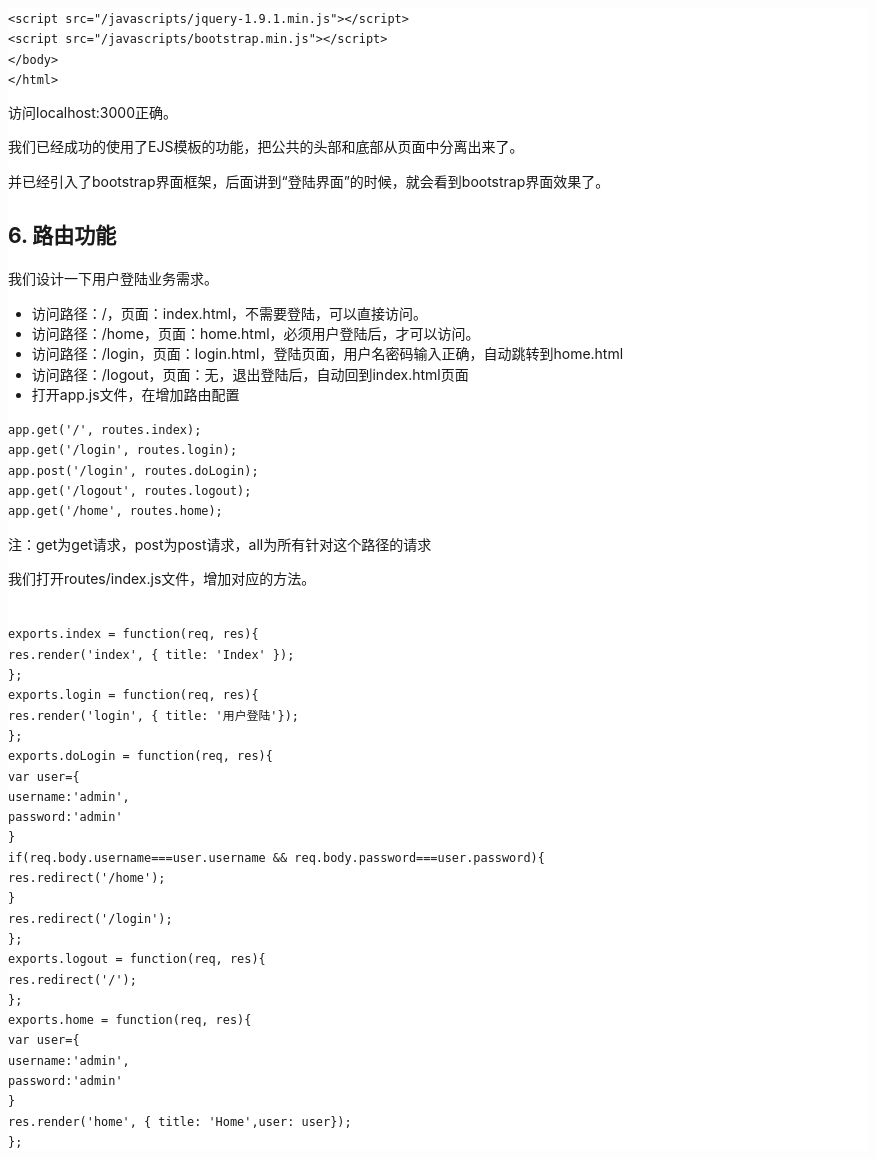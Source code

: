 ```{bash}
<script src="/javascripts/jquery-1.9.1.min.js"></script>
<script src="/javascripts/bootstrap.min.js"></script>
</body>
</html>
```

访问localhost:3000正确。

我们已经成功的使用了EJS模板的功能，把公共的头部和底部从页面中分离出来了。

并已经引入了bootstrap界面框架，后面讲到“登陆界面”的时候，就会看到bootstrap界面效果了。

## 6. 路由功能

我们设计一下用户登陆业务需求。

+ 访问路径：/，页面：index.html，不需要登陆，可以直接访问。
+ 访问路径：/home，页面：home.html，必须用户登陆后，才可以访问。
+ 访问路径：/login，页面：login.html，登陆页面，用户名密码输入正确，自动跳转到home.html
+ 访问路径：/logout，页面：无，退出登陆后，自动回到index.html页面
+ 打开app.js文件，在增加路由配置

```{bash}
app.get('/', routes.index);
app.get('/login', routes.login);
app.post('/login', routes.doLogin);
app.get('/logout', routes.logout);
app.get('/home', routes.home);
```

注：get为get请求，post为post请求，all为所有针对这个路径的请求

我们打开routes/index.js文件，增加对应的方法。

```{bash}

exports.index = function(req, res){
res.render('index', { title: 'Index' });
};
exports.login = function(req, res){
res.render('login', { title: '用户登陆'});
};
exports.doLogin = function(req, res){
var user={
username:'admin',
password:'admin'
}
if(req.body.username===user.username && req.body.password===user.password){
res.redirect('/home');
}
res.redirect('/login');
};
exports.logout = function(req, res){
res.redirect('/');
};
exports.home = function(req, res){
var user={
username:'admin',
password:'admin'
}
res.render('home', { title: 'Home',user: user});
};
```

